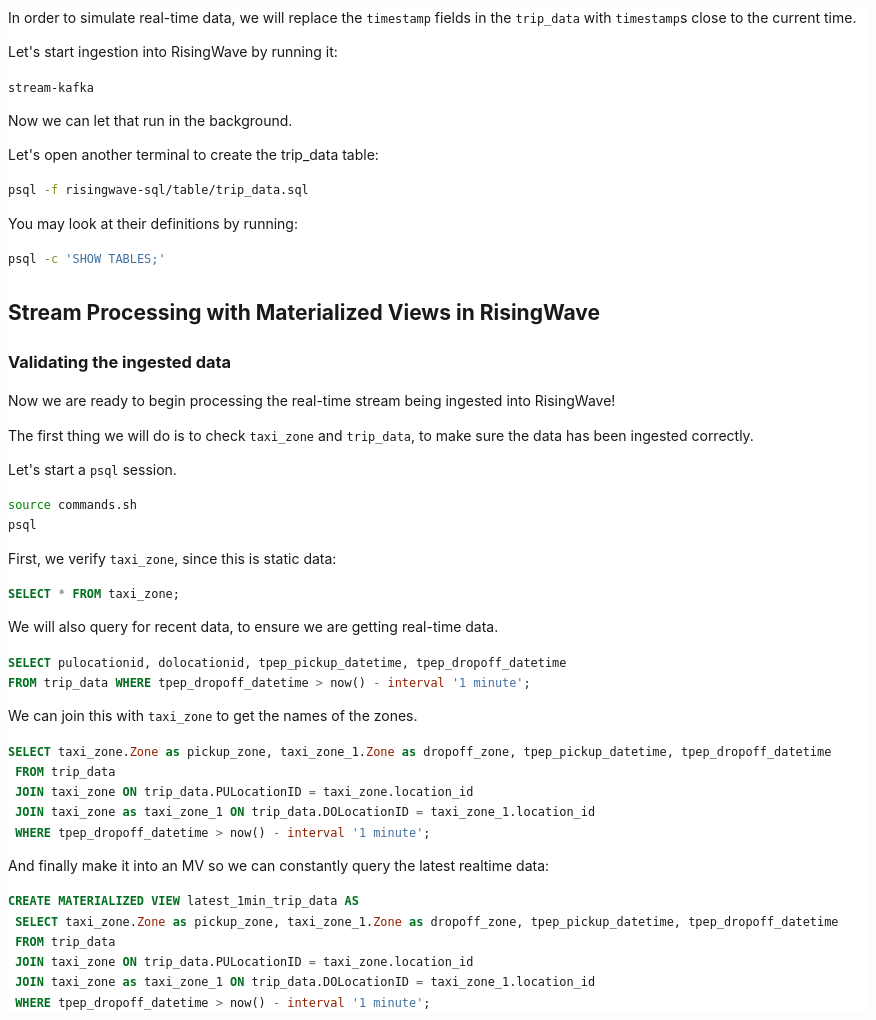 In order to simulate real-time data, we will replace the `timestamp` fields in the `trip_data` with `timestamp`s close to the current time.

Let's start ingestion into RisingWave by running it:
```bash
stream-kafka
```

Now we can let that run in the background.

Let's open another terminal to create the trip_data table:
```bash
psql -f risingwave-sql/table/trip_data.sql
```

You may look at their definitions by running:
```bash
psql -c 'SHOW TABLES;'
```

## Stream Processing with Materialized Views in RisingWave

### Validating the ingested data

Now we are ready to begin processing the real-time stream being ingested into RisingWave!

The first thing we will do is to check `taxi_zone` and `trip_data`, to make sure
the data has been ingested correctly.

Let's start a `psql` session.
```bash
source commands.sh
psql
```

First, we verify `taxi_zone`, since this is static data:
```sql
SELECT * FROM taxi_zone;
```

We will also query for recent data, to ensure we are getting real-time data.

```sql
SELECT pulocationid, dolocationid, tpep_pickup_datetime, tpep_dropoff_datetime
FROM trip_data WHERE tpep_dropoff_datetime > now() - interval '1 minute';
```

We can join this with `taxi_zone` to get the names of the zones.

```sql
SELECT taxi_zone.Zone as pickup_zone, taxi_zone_1.Zone as dropoff_zone, tpep_pickup_datetime, tpep_dropoff_datetime
 FROM trip_data
 JOIN taxi_zone ON trip_data.PULocationID = taxi_zone.location_id
 JOIN taxi_zone as taxi_zone_1 ON trip_data.DOLocationID = taxi_zone_1.location_id
 WHERE tpep_dropoff_datetime > now() - interval '1 minute';
```

And finally make it into an MV so we can constantly query the latest realtime data:
```sql
CREATE MATERIALIZED VIEW latest_1min_trip_data AS
 SELECT taxi_zone.Zone as pickup_zone, taxi_zone_1.Zone as dropoff_zone, tpep_pickup_datetime, tpep_dropoff_datetime
 FROM trip_data
 JOIN taxi_zone ON trip_data.PULocationID = taxi_zone.location_id
 JOIN taxi_zone as taxi_zone_1 ON trip_data.DOLocationID = taxi_zone_1.location_id
 WHERE tpep_dropoff_datetime > now() - interval '1 minute';
```
